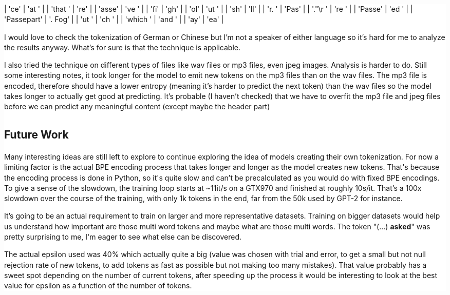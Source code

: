 | 'ce'         | 'at '       |
| 'that '      | 're'        |
| 'asse'       | 've '       |
| 'fi'         | 'gh'        |
| 'ol'         | 'ut '       |
| 'sh'         | 'll'        |
| 'r. '        | 'Pas'       |
| '."\r '      | 're '       |
| 'Passe'      | 'ed '       |
| 'Passepart'  | '. Fog'     |
| 'ut '        | 'ch '       |
| 'which '     | 'and '      |
| 'ay'         | 'ea'        |

I would love to check the tokenization of German or Chinese but I’m not a speaker of either language so it’s hard for me to analyze the results anyway. What’s for sure is that the technique is applicable.

I also tried the technique on different types of files like wav files or mp3 files, even jpeg images. Analysis is harder to do. Still some interesting notes, it took longer for the model to emit new tokens on the mp3 files than on the wav files. The mp3 file is encoded, therefore should have a lower entropy (meaning it’s harder to predict the next token) than the wav files so the model takes longer to actually get good at predicting. It’s probable (I haven’t checked) that we have to overfit the mp3 file and jpeg files before we can predict any meaningful content (except maybe the header part)

## **Future Work**

Many interesting ideas are still left to explore to continue exploring the idea of models creating their own tokenization. For now a limiting factor is the actual BPE encoding process that takes longer and longer as the model creates new tokens. That's because the encoding process is done in Python, so it's quite slow and can’t be precalculated as you would do with fixed BPE encodings. To give a sense of the slowdown, the training loop starts at ~11it/s on a GTX970 and finished at roughly 10s/it. That’s a 100x slowdown over the course of the training, with only 1k tokens in the end, far from the 50k used by GPT-2 for instance.

It’s going to be an actual requirement to train on larger and more representative datasets. Training on bigger datasets would help us understand how important are those multi word tokens and maybe what are those multi words. The token "(…) **asked**" was pretty surprising to me, I'm eager to see what else can be discovered.

The actual epsilon used was 40% which actually quite a big (value was chosen with trial and error, to get a small but not null rejection rate of new tokens, to add tokens as fast as possible but not making too many mistakes). That value probably has a sweet spot depending on the number of current tokens, after speeding up the process it would be interesting to look at the best value for epsilon as a function of the number of tokens.
